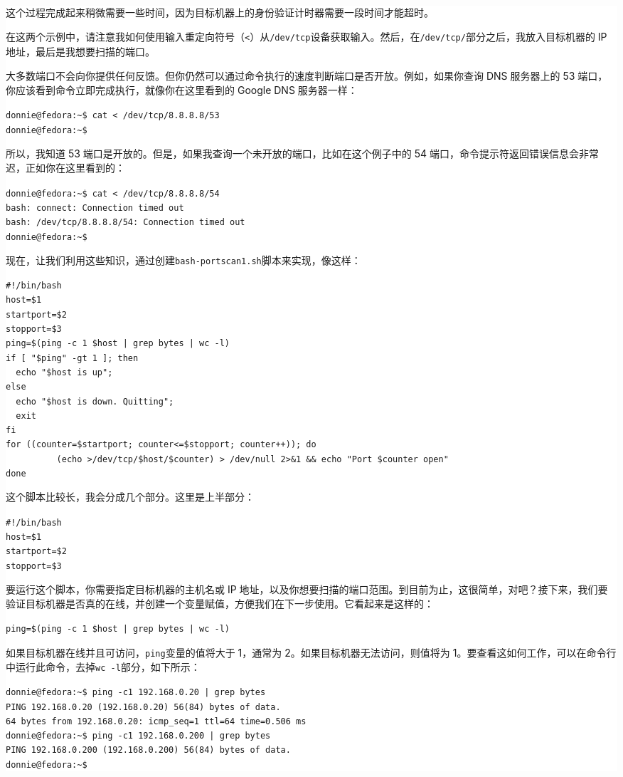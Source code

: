 这个过程完成起来稍微需要一些时间，因为目标机器上的身份验证计时器需要一段时间才能超时。

在这两个示例中，请注意我如何使用输入重定向符号（`<`）从`/dev/tcp`设备获取输入。然后，在`/dev/tcp/`部分之后，我放入目标机器的 IP 地址，最后是我想要扫描的端口。

大多数端口不会向你提供任何反馈。但你仍然可以通过命令执行的速度判断端口是否开放。例如，如果你查询 DNS 服务器上的 53 端口，你应该看到命令立即完成执行，就像你在这里看到的 Google DNS 服务器一样：

```
donnie@fedora:~$ cat < /dev/tcp/8.8.8.8/53
donnie@fedora:~$ 
```

所以，我知道 53 端口是开放的。但是，如果我查询一个未开放的端口，比如在这个例子中的 54 端口，命令提示符返回错误信息会非常迟，正如你在这里看到的：

```
donnie@fedora:~$ cat < /dev/tcp/8.8.8.8/54
bash: connect: Connection timed out
bash: /dev/tcp/8.8.8.8/54: Connection timed out
donnie@fedora:~$ 
```

现在，让我们利用这些知识，通过创建`bash-portscan1.sh`脚本来实现，像这样：

```
#!/bin/bash
host=$1
startport=$2
stopport=$3
ping=$(ping -c 1 $host | grep bytes | wc -l)
if [ "$ping" -gt 1 ]; then
  echo "$host is up";
else
  echo "$host is down. Quitting";
  exit
fi
for ((counter=$startport; counter<=$stopport; counter++)); do
          (echo >/dev/tcp/$host/$counter) > /dev/null 2>&1 && echo "Port $counter open"
done 
```

这个脚本比较长，我会分成几个部分。这里是上半部分：

```
#!/bin/bash
host=$1
startport=$2
stopport=$3 
```

要运行这个脚本，你需要指定目标机器的主机名或 IP 地址，以及你想要扫描的端口范围。到目前为止，这很简单，对吧？接下来，我们要验证目标机器是否真的在线，并创建一个变量赋值，方便我们在下一步使用。它看起来是这样的：

```
ping=$(ping -c 1 $host | grep bytes | wc -l) 
```

如果目标机器在线并且可访问，`ping`变量的值将大于 1，通常为 2。如果目标机器无法访问，则值将为 1。要查看这如何工作，可以在命令行中运行此命令，去掉`wc -l`部分，如下所示：

```
donnie@fedora:~$ ping -c1 192.168.0.20 | grep bytes
PING 192.168.0.20 (192.168.0.20) 56(84) bytes of data.
64 bytes from 192.168.0.20: icmp_seq=1 ttl=64 time=0.506 ms
donnie@fedora:~$ ping -c1 192.168.0.200 | grep bytes
PING 192.168.0.200 (192.168.0.200) 56(84) bytes of data.
donnie@fedora:~$ 
```

